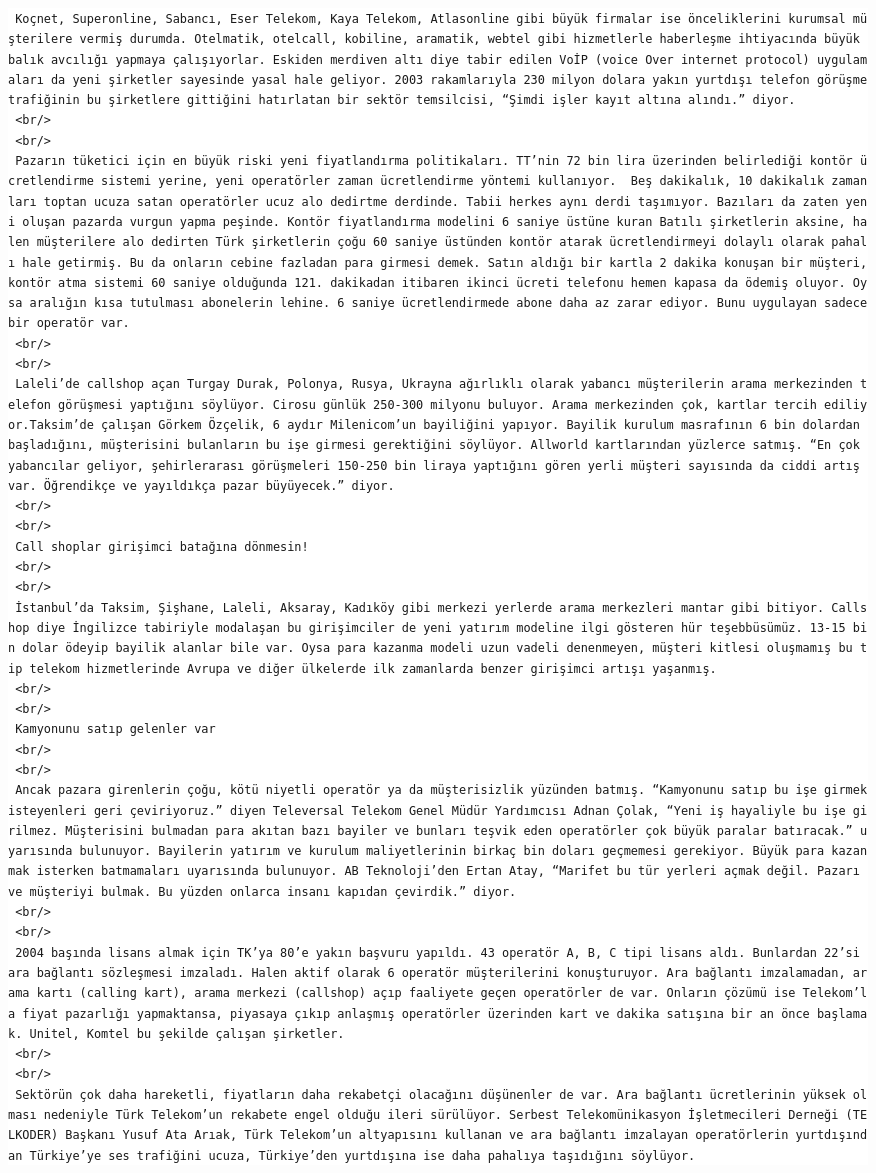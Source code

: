      Koçnet, Superonline, Sabancı, Eser Telekom, Kaya Telekom, Atlasonline gibi büyük firmalar ise önceliklerini kurumsal müşterilere vermiş durumda. Otelmatik, otelcall, kobiline, aramatik, webtel gibi hizmetlerle haberleşme ihtiyacında büyük balık avcılığı yapmaya çalışıyorlar. Eskiden merdiven altı diye tabir edilen VoİP (voice Over internet protocol) uygulamaları da yeni şirketler sayesinde yasal hale geliyor. 2003 rakamlarıyla 230 milyon dolara yakın yurtdışı telefon görüşme trafiğinin bu şirketlere gittiğini hatırlatan bir sektör temsilcisi, “Şimdi işler kayıt altına alındı.” diyor.
     <br/>
     <br/>
     Pazarın tüketici için en büyük riski yeni fiyatlandırma politikaları. TT’nin 72 bin lira üzerinden belirlediği kontör ücretlendirme sistemi yerine, yeni operatörler zaman ücretlendirme yöntemi kullanıyor.  Beş dakikalık, 10 dakikalık zamanları toptan ucuza satan operatörler ucuz alo dedirtme derdinde. Tabii herkes aynı derdi taşımıyor. Bazıları da zaten yeni oluşan pazarda vurgun yapma peşinde. Kontör fiyatlandırma modelini 6 saniye üstüne kuran Batılı şirketlerin aksine, halen müşterilere alo dedirten Türk şirketlerin çoğu 60 saniye üstünden kontör atarak ücretlendirmeyi dolaylı olarak pahalı hale getirmiş. Bu da onların cebine fazladan para girmesi demek. Satın aldığı bir kartla 2 dakika konuşan bir müşteri, kontör atma sistemi 60 saniye olduğunda 121. dakikadan itibaren ikinci ücreti telefonu hemen kapasa da ödemiş oluyor. Oysa aralığın kısa tutulması abonelerin lehine. 6 saniye ücretlendirmede abone daha az zarar ediyor. Bunu uygulayan sadece bir operatör var.
     <br/>
     <br/>
     Laleli’de callshop açan Turgay Durak, Polonya, Rusya, Ukrayna ağırlıklı olarak yabancı müşterilerin arama merkezinden telefon görüşmesi yaptığını söylüyor. Cirosu günlük 250-300 milyonu buluyor. Arama merkezinden çok, kartlar tercih ediliyor.Taksim’de çalışan Görkem Özçelik, 6 aydır Milenicom’un bayiliğini yapıyor. Bayilik kurulum masrafının 6 bin dolardan başladığını, müşterisini bulanların bu işe girmesi gerektiğini söylüyor. Allworld kartlarından yüzlerce satmış. “En çok yabancılar geliyor, şehirlerarası görüşmeleri 150-250 bin liraya yaptığını gören yerli müşteri sayısında da ciddi artış var. Öğrendikçe ve yayıldıkça pazar büyüyecek.” diyor.
     <br/>
     <br/>
     Call shoplar girişimci batağına dönmesin!
     <br/>
     <br/>
     İstanbul’da Taksim, Şişhane, Laleli, Aksaray, Kadıköy gibi merkezi yerlerde arama merkezleri mantar gibi bitiyor. Callshop diye İngilizce tabiriyle modalaşan bu girişimciler de yeni yatırım modeline ilgi gösteren hür teşebbüsümüz. 13-15 bin dolar ödeyip bayilik alanlar bile var. Oysa para kazanma modeli uzun vadeli denenmeyen, müşteri kitlesi oluşmamış bu tip telekom hizmetlerinde Avrupa ve diğer ülkelerde ilk zamanlarda benzer girişimci artışı yaşanmış.
     <br/>
     <br/>
     Kamyonunu satıp gelenler var
     <br/>
     <br/>
     Ancak pazara girenlerin çoğu, kötü niyetli operatör ya da müşterisizlik yüzünden batmış. “Kamyonunu satıp bu işe girmek isteyenleri geri çeviriyoruz.” diyen Televersal Telekom Genel Müdür Yardımcısı Adnan Çolak, “Yeni iş hayaliyle bu işe girilmez. Müşterisini bulmadan para akıtan bazı bayiler ve bunları teşvik eden operatörler çok büyük paralar batıracak.” uyarısında bulunuyor. Bayilerin yatırım ve kurulum maliyetlerinin birkaç bin doları geçmemesi gerekiyor. Büyük para kazanmak isterken batmamaları uyarısında bulunuyor. AB Teknoloji’den Ertan Atay, “Marifet bu tür yerleri açmak değil. Pazarı ve müşteriyi bulmak. Bu yüzden onlarca insanı kapıdan çevirdik.” diyor.
     <br/>
     <br/>
     2004 başında lisans almak için TK’ya 80’e yakın başvuru yapıldı. 43 operatör A, B, C tipi lisans aldı. Bunlardan 22’si ara bağlantı sözleşmesi imzaladı. Halen aktif olarak 6 operatör müşterilerini konuşturuyor. Ara bağlantı imzalamadan, arama kartı (calling kart), arama merkezi (callshop) açıp faaliyete geçen operatörler de var. Onların çözümü ise Telekom’la fiyat pazarlığı yapmaktansa, piyasaya çıkıp anlaşmış operatörler üzerinden kart ve dakika satışına bir an önce başlamak. Unitel, Komtel bu şekilde çalışan şirketler.
     <br/>
     <br/>
     Sektörün çok daha hareketli, fiyatların daha rekabetçi olacağını düşünenler de var. Ara bağlantı ücretlerinin yüksek olması nedeniyle Türk Telekom’un rekabete engel olduğu ileri sürülüyor. Serbest Telekomünikasyon İşletmecileri Derneği (TELKODER) Başkanı Yusuf Ata Arıak, Türk Telekom’un altyapısını kullanan ve ara bağlantı imzalayan operatörlerin yurtdışından Türkiye’ye ses trafiğini ucuza, Türkiye’den yurtdışına ise daha pahalıya taşıdığını söylüyor.